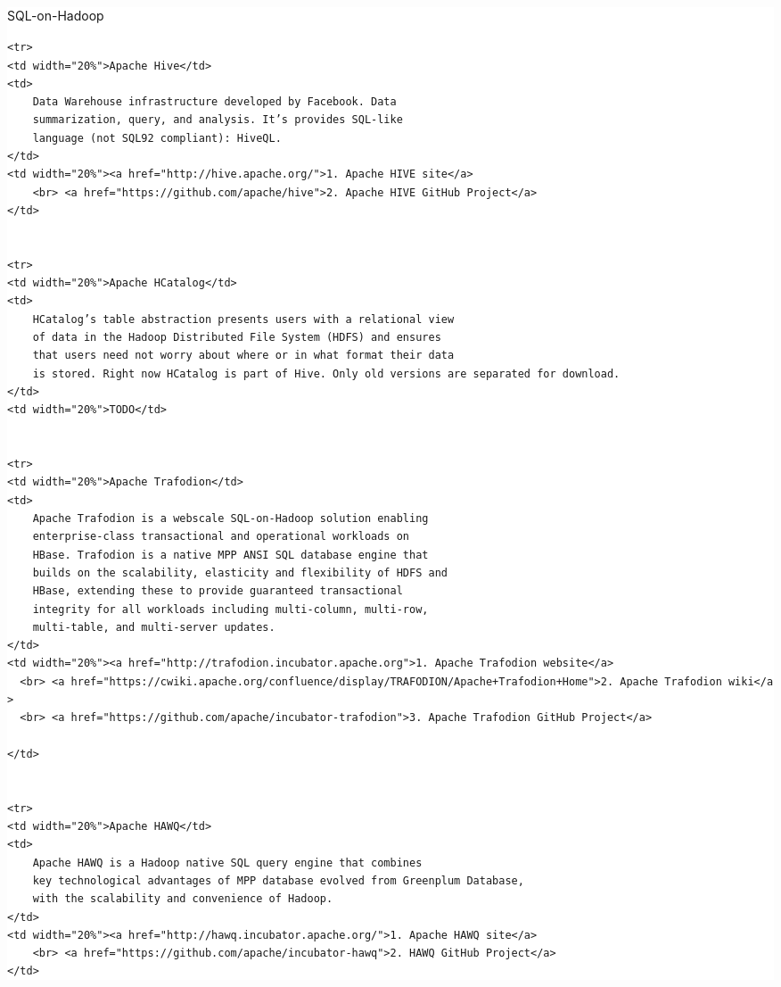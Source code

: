 
<tr>
<th colspan="3">SQL-on-Hadoop</th>


	<tr>
	<td width="20%">Apache Hive</td>
	<td>
		Data Warehouse infrastructure developed by Facebook. Data 
		summarization, query, and analysis. It’s provides SQL-like 
		language (not SQL92 compliant): HiveQL.
	</td>
	<td width="20%"><a href="http://hive.apache.org/">1. Apache HIVE site</a>
		<br> <a href="https://github.com/apache/hive">2. Apache HIVE GitHub Project</a>
	</td>
	

	<tr>
	<td width="20%">Apache HCatalog</td>
	<td>
		HCatalog’s table abstraction presents users with a relational view 
		of data in the Hadoop Distributed File System (HDFS) and ensures 
		that users need not worry about where or in what format their data 
		is stored. Right now HCatalog is part of Hive. Only old versions are separated for download.
	</td>
	<td width="20%">TODO</td>
	

	<tr>
	<td width="20%">Apache Trafodion</td>
	<td>
		Apache Trafodion is a webscale SQL-on-Hadoop solution enabling
		enterprise-class transactional and operational workloads on
		HBase. Trafodion is a native MPP ANSI SQL database engine that
		builds on the scalability, elasticity and flexibility of HDFS and
		HBase, extending these to provide guaranteed transactional
		integrity for all workloads including multi-column, multi-row,
		multi-table, and multi-server updates.
	</td>
	<td width="20%"><a href="http://trafodion.incubator.apache.org">1. Apache Trafodion website</a>
	  <br> <a href="https://cwiki.apache.org/confluence/display/TRAFODION/Apache+Trafodion+Home">2. Apache Trafodion wiki</a>
	  <br> <a href="https://github.com/apache/incubator-trafodion">3. Apache Trafodion GitHub Project</a>
	  
	</td>
	
	
	<tr>
	<td width="20%">Apache HAWQ</td>
	<td>
		Apache HAWQ is a Hadoop native SQL query engine that combines 
		key technological advantages of MPP database evolved from Greenplum Database,
		with the scalability and convenience of Hadoop. 
	</td>
	<td width="20%"><a href="http://hawq.incubator.apache.org/">1. Apache HAWQ site</a>
		<br> <a href="https://github.com/apache/incubator-hawq">2. HAWQ GitHub Project</a>
	</td>
	